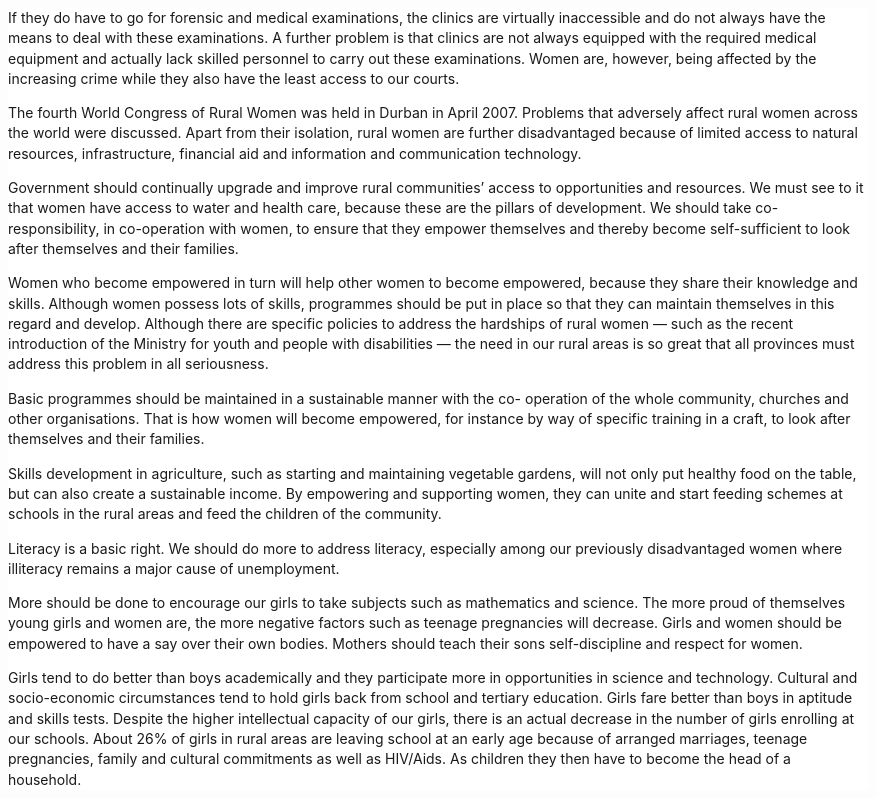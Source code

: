 If they do have to go for forensic and medical examinations, the clinics
are virtually inaccessible and do not always have the means to deal with
these examinations. A further problem is that clinics are not always
equipped with the required medical equipment and actually lack skilled
personnel to carry out these examinations. Women are, however, being
affected by the increasing crime while they also have the least access to
our courts.

The fourth World Congress of Rural Women was held in Durban in April 2007.
Problems that adversely affect rural women across the world were discussed.
Apart from their isolation, rural women are further disadvantaged because
of limited access to natural resources, infrastructure, financial aid and
information and communication technology.

Government should continually upgrade and improve rural communities’ access
to opportunities and resources. We must see to it that women have access to
water and health care, because these are the pillars of development. We
should take co-responsibility, in co-operation with women, to ensure that
they empower themselves and thereby become self-sufficient to look after
themselves and their families.

Women who become empowered in turn will help other women to become
empowered, because they share their knowledge and skills. Although women
possess lots of skills, programmes should be put in place so that they can
maintain themselves in this regard and develop. Although there are specific
policies to address the hardships of rural women — such as the recent
introduction of the Ministry for youth and people with disabilities — the
need in our rural areas is so great that all provinces must address this
problem in all seriousness.

Basic programmes should be maintained in a sustainable manner with the co-
operation of the whole community, churches and other organisations. That is
how women will become empowered, for instance by way of specific training
in a craft, to look after themselves and their families.

Skills development in agriculture, such as starting and maintaining
vegetable gardens, will not only put healthy food on the table, but can
also create a sustainable income. By empowering and supporting women, they
can unite and start feeding schemes at schools in the rural areas and feed
the children of the community.

Literacy is a basic right. We should do more to address literacy,
especially among our previously disadvantaged women where illiteracy
remains a major cause of unemployment.

More should be done to encourage our girls to take subjects such as
mathematics and science. The more proud of themselves young girls and women
are, the more negative factors such as teenage pregnancies will decrease.
Girls and women should be empowered to have a say over their own bodies.
Mothers should teach their sons self-discipline and respect for women.

Girls tend to do better than boys academically and they participate more in
opportunities in science and technology. Cultural and socio-economic
circumstances tend to hold girls back from school and tertiary education.
Girls fare better than boys in aptitude and skills tests. Despite the
higher intellectual capacity of our girls, there is an actual decrease in
the number of girls enrolling at our schools. About 26% of girls in rural
areas are leaving school at an early age because of arranged marriages,
teenage pregnancies, family and cultural commitments as well as HIV/Aids.
As children they then have to become the head of a household.
